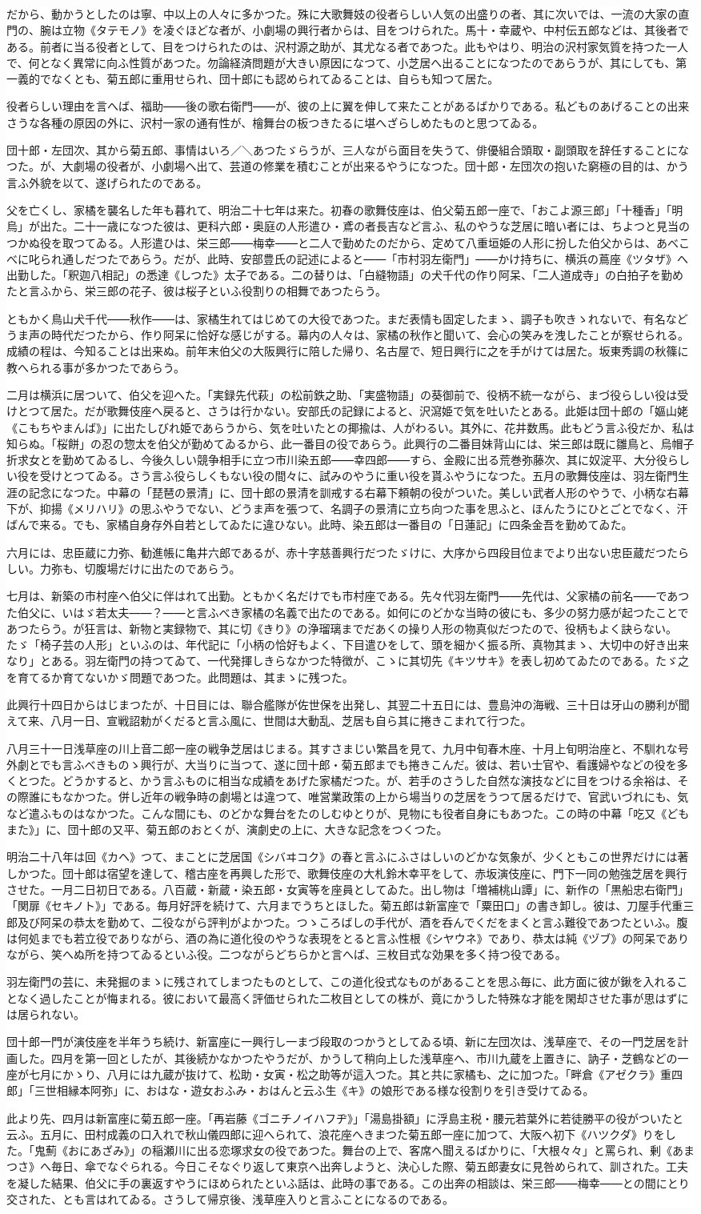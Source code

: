 だから、動かうとしたのは寧、中以上の人々に多かつた。殊に大歌舞妓の役者らしい人気の出盛りの者、其に次いでは、一流の大家の直門の、腕は立物《タテモノ》を凌ぐほどな者が、小劇場の興行者からは、目をつけられた。馬十・幸蔵や、中村伝五郎などは、其後者である。前者に当る役者として、目をつけられたのは、沢村源之助が、其尤なる者であつた。此もやはり、明治の沢村家気質を持つた一人で、何となく異常に向ふ性質があつた。勿論経済問題が大きい原因になつて、小芝居へ出ることになつたのであらうが、其にしても、第一義的でなくとも、菊五郎に重用せられ、団十郎にも認められてゐることは、自らも知つて居た。

役者らしい理由を言へば、福助――後の歌右衛門――が、彼の上に翼を伸して来たことがあるばかりである。私どものあげることの出来さうな各種の原因の外に、沢村一家の通有性が、檜舞台の板つきたるに堪へざらしめたものと思つてゐる。

団十郎・左団次、其から菊五郎、事情はいろ／＼あつたゞらうが、三人ながら面目を失うて、俳優組合頭取・副頭取を辞任することになつた。が、大劇場の役者が、小劇場へ出て、芸道の修業を積むことが出来るやうになつた。団十郎・左団次の抱いた窮極の目的は、かう言ふ外貌を以て、遂げられたのである。



父を亡くし、家橘を襲名した年も暮れて、明治二十七年は来た。初春の歌舞伎座は、伯父菊五郎一座で、「おこよ源三郎」「十種香」「明烏」が出た。二十一歳になつた彼は、更科六郎・奥庭の人形遣ひ・鳶の者長吉など言ふ、私のやうな芝居に暗い者には、ちよつと見当のつかぬ役を取つてゐる。人形遣ひは、栄三郎――梅幸――と二人で勤めたのだから、定めて八重垣姫の人形に扮した伯父からは、あべこべに叱られ通しだつたであらう。だが、此時、安部豊氏の記述によると――「市村羽左衛門」――かけ持ちに、横浜の蔦座《ツタザ》へ出勤した。「釈迦八相記」の悉達《しつた》太子である。二の替りは、「白縫物語」の犬千代の作り阿呆、「二人道成寺」の白拍子を勤めたと言ふから、栄三郎の花子、彼は桜子といふ役割りの相舞であつたらう。

ともかく鳥山犬千代――秋作――は、家橘生れてはじめての大役であつた。まだ表情も固定したまゝ、調子も吹きゝれないで、有名などうま声の時代だつたから、作り阿呆に恰好な感じがする。幕内の人々は、家橘の秋作と聞いて、会心の笑みを洩したことが察せられる。成績の程は、今知ることは出来ぬ。前年末伯父の大阪興行に陪した帰り、名古屋で、短日興行に之を手がけては居た。坂東秀調の秋篠に教へられる事が多かつたであらう。

二月は横浜に居ついて、伯父を迎へた。「実録先代萩」の松前鉄之助、「実盛物語」の葵御前で、役柄不統一ながら、まづ役らしい役は受けとつて居た。だが歌舞伎座へ戻ると、さうは行かない。安部氏の記録によると、沢瀉姫で気を吐いたとある。此姫は団十郎の「嫗山姥《こもちやまんば》」に出たしびれ姫であらうから、気を吐いたとの揶揄は、人がわるい。其外に、花井数馬。此もどう言ふ役だか、私は知らぬ。「桜餅」の忍の惣太を伯父が勤めてゐるから、此一番目の役であらう。此興行の二番目妹背山には、栄三郎は既に雛鳥と、烏帽子折求女とを勤めてゐるし、今後久しい競争相手に立つ市川染五郎――幸四郎――すら、金殿に出る荒巻弥藤次、其に奴淀平、大分役らしい役を受けとつてゐる。さう言ふ役らしくもない役の間々に、試みのやうに重い役を貰ふやうになつた。五月の歌舞伎座は、羽左衛門生涯の記念になつた。中幕の「琵琶の景清」に、団十郎の景清を訓戒する右幕下頼朝の役がついた。美しい武者人形のやうで、小柄な右幕下が、抑揚《メリハリ》の思ふやうでない、どうま声を張つて、名調子の景清に立ち向つた事を思ふと、ほんたうにひとごとでなく、汗ばんで来る。でも、家橘自身存外自若としてゐたに違ひない。此時、染五郎は一番目の「日蓮記」に四条金吾を勤めてゐた。

六月には、忠臣蔵に力弥、勧進帳に亀井六郎であるが、赤十字慈善興行だつたゞけに、大序から四段目位までより出ない忠臣蔵だつたらしい。力弥も、切腹場だけに出たのであらう。

七月は、新築の市村座へ伯父に伴はれて出勤。ともかく名だけでも市村座である。先々代羽左衛門――先代は、父家橘の前名――であつた伯父に、いはゞ若太夫――？――と言ふべき家橘の名義で出たのである。如何にのどかな当時の彼にも、多少の努力感が起つたことであつたらう。が狂言は、新物と実録物で、其に切《きり》の浄瑠璃までだあくの操り人形の物真似だつたので、役柄もよく訣らない。たゞ「椅子芸の人形」といふのは、年代記に「小柄の恰好もよく、下目遣ひをして、頭を細かく振る所、真物其まゝ、大切中の好き出来なり」とある。羽左衛門の持つてゐて、一代発揮しきらなかつた特徴が、こゝに其切先《キツサキ》を表し初めてゐたのである。たゞ之を育てるか育てないかゞ問題であつた。此問題は、其まゝに残つた。

此興行十四日からはじまつたが、十日目には、聯合艦隊が佐世保を出発し、其翌二十五日には、豊島沖の海戦、三十日は牙山の勝利が聞えて来、八月一日、宣戦詔勅がくだると言ふ風に、世間は大動乱、芝居も自ら其に捲きこまれて行つた。

八月三十一日浅草座の川上音二郎一座の戦争芝居はじまる。其すさまじい繁昌を見て、九月中旬春木座、十月上旬明治座と、不馴れな号外劇とでも言ふべきものゝ興行が、大当りに当つて、遂に団十郎・菊五郎までも捲きこんだ。彼は、若い士官や、看護婦やなどの役を多くとつた。どうかすると、かう言ふものに相当な成績をあげた家橘だつた。が、若手のさうした自然な演技などに目をつける余裕は、その際誰にもなかつた。併し近年の戦争時の劇場とは違つて、唯営業政策の上から場当りの芝居をうつて居るだけで、官武いづれにも、気など遣ふものはなかつた。こんな間にも、のどかな舞台をたのしむゆとりが、見物にも役者自身にもあつた。この時の中幕「吃又《どもまた》」に、団十郎の又平、菊五郎のおとくが、演劇史の上に、大きな記念をつくつた。

明治二十八年は回《カヘ》つて、まことに芝居国《シバヰコク》の春と言ふにふさはしいのどかな気象が、少くともこの世界だけには著しかつた。団十郎は宿望を達して、稽古座を再興した形で、歌舞伎座の大札鈴木幸平をして、赤坂演伎座に、門下一同の勉強芝居を興行させた。一月二日初日である。八百蔵・新蔵・染五郎・女寅等を座員としてゐた。出し物は「増補桃山譚」に、新作の「黒船忠右衛門」「関扉《セキノト》」である。毎月好評を続けて、六月までうちとほした。菊五郎は新富座で「粟田口」の書き卸し。彼は、刀屋手代重三郎及び阿呆の恭太を勤めて、二役ながら評判がよかつた。つゝころばしの手代が、酒を呑んでくだをまくと言ふ難役であつたといふ。腹は何処までも若立役でありながら、酒の為に道化役のやうな表現をとると言ふ性根《シヤウネ》であり、恭太は純《ヅブ》の阿呆でありながら、笑へぬ所を持つてゐるといふ役。二つながらどちらかと言へば、三枚目式な効果を多く持つ役である。

羽左衛門の芸に、未発掘のまゝに残されてしまつたものとして、この道化役式なものがあることを思ふ毎に、此方面に彼が鍬を入れることなく過したことが悔まれる。彼において最高く評価せられた二枚目としての株が、竟にかうした特殊な才能を閑却させた事が思はずには居られない。

団十郎一門が演伎座を半年うち続け、新富座に一興行し一まづ段取のつかうとしてゐる頃、新に左団次は、浅草座で、その一門芝居を計画した。四月を第一回としたが、其後続かなかつたやうだが、かうして稍向上した浅草座へ、市川九蔵を上置きに、訥子・芝鶴などの一座が七月にかゝり、八月には九蔵が抜けて、松助・女寅・松之助等が這入つた。其と共に家橘も、之に加つた。「畔倉《アゼクラ》重四郎」「三世相縁本阿弥」に、おはな・遊女おふみ・おはんと云ふ生《キ》の娘形である様な役割りを引き受けてゐる。

此より先、四月は新富座に菊五郎一座。「再岩藤《ゴニチノイハフヂ》」「湯島掛額」に浮島主税・腰元若葉外に若徒勝平の役がついたと云ふ。五月に、田村成義の口入れで秋山儀四郎に迎へられて、浪花座へきまつた菊五郎一座に加つて、大阪へ初下《ハツクダ》りをした。「鬼薊《おにあざみ》」の稲瀬川に出る恋塚求女の役であつた。舞台の上で、客席へ聞えるばかりに、「大根々々」と罵られ、剰《あまつさ》へ毎日、傘でなぐられる。今日こそなぐり返して東京へ出奔しようと、決心した際、菊五郎妻女に見咎められて、訓された。工夫を凝した結果、伯父に手の裏返すやうにほめられたといふ話は、此時の事である。この出奔の相談は、栄三郎――梅幸――との間にとり交された、とも言はれてゐる。さうして帰京後、浅草座入りと言ふことになるのである。

